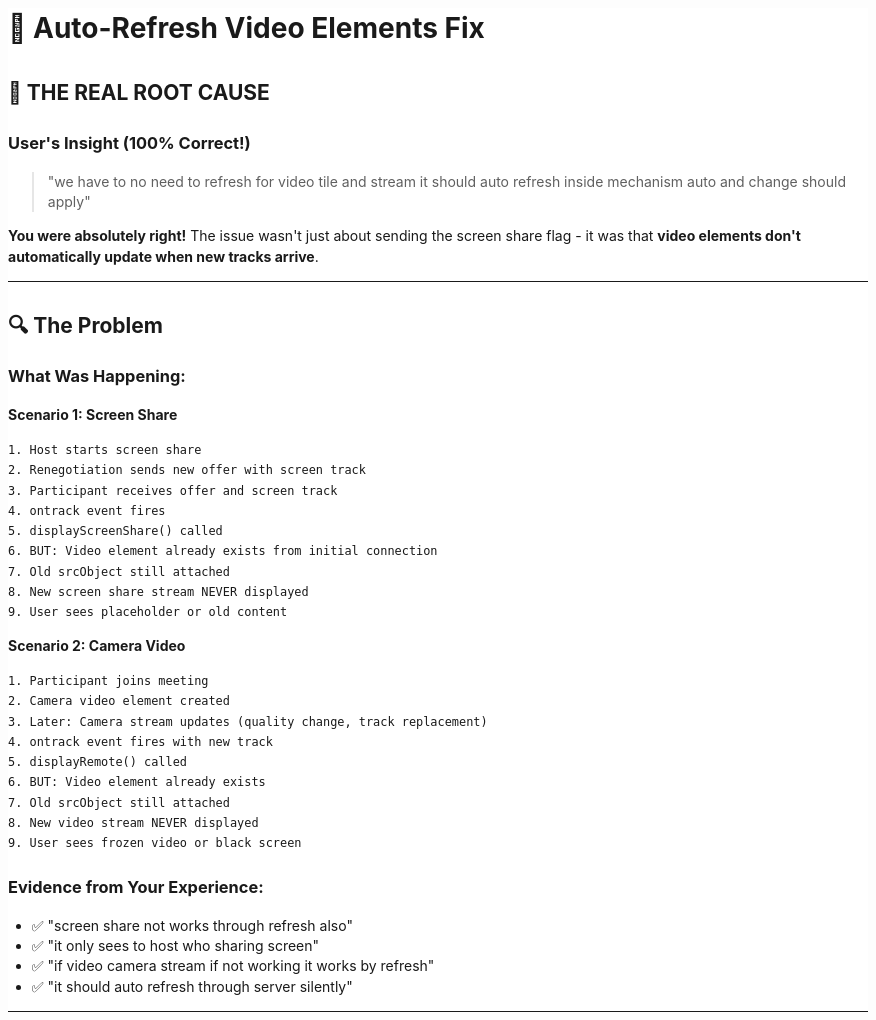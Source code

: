 # 🔄 Auto-Refresh Video Elements Fix

## 🎯 **THE REAL ROOT CAUSE**

### User's Insight (100% Correct!)
> "we have to no need to refresh for video tile and stream it should auto refresh inside mechanism auto and change should apply"

**You were absolutely right!** The issue wasn't just about sending the screen share flag - it was that **video elements don't automatically update when new tracks arrive**.

---

## 🔍 The Problem

### What Was Happening:

**Scenario 1: Screen Share**
```
1. Host starts screen share
2. Renegotiation sends new offer with screen track
3. Participant receives offer and screen track
4. ontrack event fires
5. displayScreenShare() called
6. BUT: Video element already exists from initial connection
7. Old srcObject still attached
8. New screen share stream NEVER displayed
9. User sees placeholder or old content
```

**Scenario 2: Camera Video**
```
1. Participant joins meeting
2. Camera video element created
3. Later: Camera stream updates (quality change, track replacement)
4. ontrack event fires with new track
5. displayRemote() called
6. BUT: Video element already exists
7. Old srcObject still attached
8. New video stream NEVER displayed
9. User sees frozen video or black screen
```

### Evidence from Your Experience:
- ✅ "screen share not works through refresh also"
- ✅ "it only sees to host who sharing screen"
- ✅ "if video camera stream if not working it works by refresh"
- ✅ "it should auto refresh through server silently"

---
